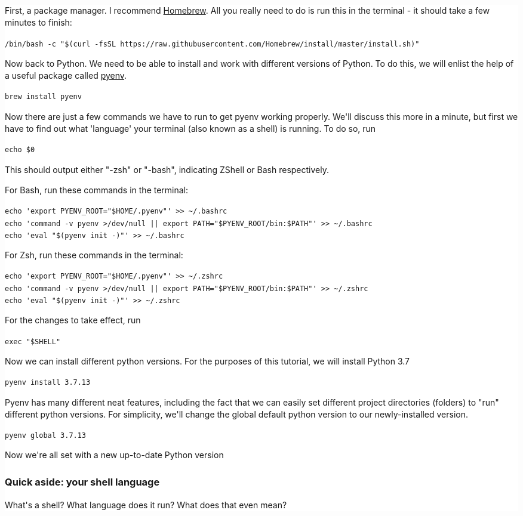 First, a package manager. I recommend [Homebrew](https://mac.install.guide/homebrew/index.html). All you really need to do is run this in the terminal - it should take a few minutes to finish:

```console 
/bin/bash -c "$(curl -fsSL https://raw.githubusercontent.com/Homebrew/install/master/install.sh)"
```

Now back to Python. We need to be able to install and work with different versions of Python. To do this, we will enlist the help of a useful package called [pyenv](https://github.com/pyenv/pyenv#uninstall-python-versions). 

```console 
brew install pyenv
```
Now there are just a few commands we have to run to get pyenv working properly. We'll discuss this more in a minute, but first we have to find out what 'language' your terminal (also known as a shell) is running. To do so, run

```console 
echo $0
```
This should output either "-zsh" or "-bash", indicating ZShell or Bash respectively. 

For Bash, run these commands in the terminal:
```console
echo 'export PYENV_ROOT="$HOME/.pyenv"' >> ~/.bashrc
echo 'command -v pyenv >/dev/null || export PATH="$PYENV_ROOT/bin:$PATH"' >> ~/.bashrc
echo 'eval "$(pyenv init -)"' >> ~/.bashrc
```

For Zsh, run these commands in the terminal:
```console
echo 'export PYENV_ROOT="$HOME/.pyenv"' >> ~/.zshrc
echo 'command -v pyenv >/dev/null || export PATH="$PYENV_ROOT/bin:$PATH"' >> ~/.zshrc
echo 'eval "$(pyenv init -)"' >> ~/.zshrc
```

For the changes to take effect, run 
```console
exec "$SHELL"
```
Now we can install different python versions. For the purposes of this tutorial, we will install Python 3.7
```console
pyenv install 3.7.13
```
Pyenv has many different neat features, including the fact that we can easily set different project directories (folders) to "run" different python versions. For simplicity, we'll change the global default python version to our newly-installed version.
```console
pyenv global 3.7.13
```
Now we're all set with a new up-to-date Python version

### Quick aside: your shell language

What's a shell? What language does it run? What does that even mean?
